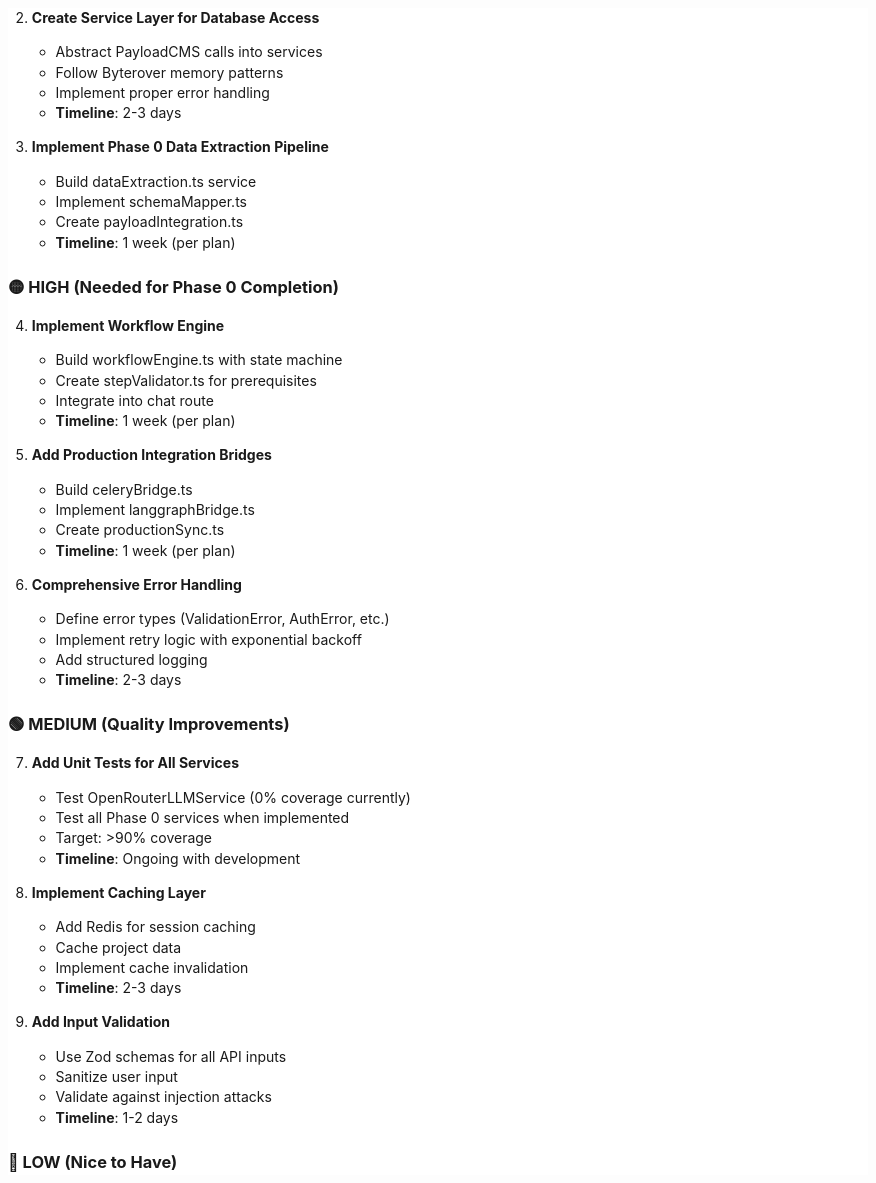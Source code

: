 2. **Create Service Layer for Database Access**
   - Abstract PayloadCMS calls into services
   - Follow Byterover memory patterns
   - Implement proper error handling
   - **Timeline**: 2-3 days

3. **Implement Phase 0 Data Extraction Pipeline**
   - Build dataExtraction.ts service
   - Implement schemaMapper.ts
   - Create payloadIntegration.ts
   - **Timeline**: 1 week (per plan)

### 🟡 HIGH (Needed for Phase 0 Completion)

4. **Implement Workflow Engine**
   - Build workflowEngine.ts with state machine
   - Create stepValidator.ts for prerequisites
   - Integrate into chat route
   - **Timeline**: 1 week (per plan)

5. **Add Production Integration Bridges**
   - Build celeryBridge.ts
   - Implement langgraphBridge.ts
   - Create productionSync.ts
   - **Timeline**: 1 week (per plan)

6. **Comprehensive Error Handling**
   - Define error types (ValidationError, AuthError, etc.)
   - Implement retry logic with exponential backoff
   - Add structured logging
   - **Timeline**: 2-3 days

### 🟢 MEDIUM (Quality Improvements)

7. **Add Unit Tests for All Services**
   - Test OpenRouterLLMService (0% coverage currently)
   - Test all Phase 0 services when implemented
   - Target: >90% coverage
   - **Timeline**: Ongoing with development

8. **Implement Caching Layer**
   - Add Redis for session caching
   - Cache project data
   - Implement cache invalidation
   - **Timeline**: 2-3 days

9. **Add Input Validation**
   - Use Zod schemas for all API inputs
   - Sanitize user input
   - Validate against injection attacks
   - **Timeline**: 1-2 days

### 🔵 LOW (Nice to Have)
